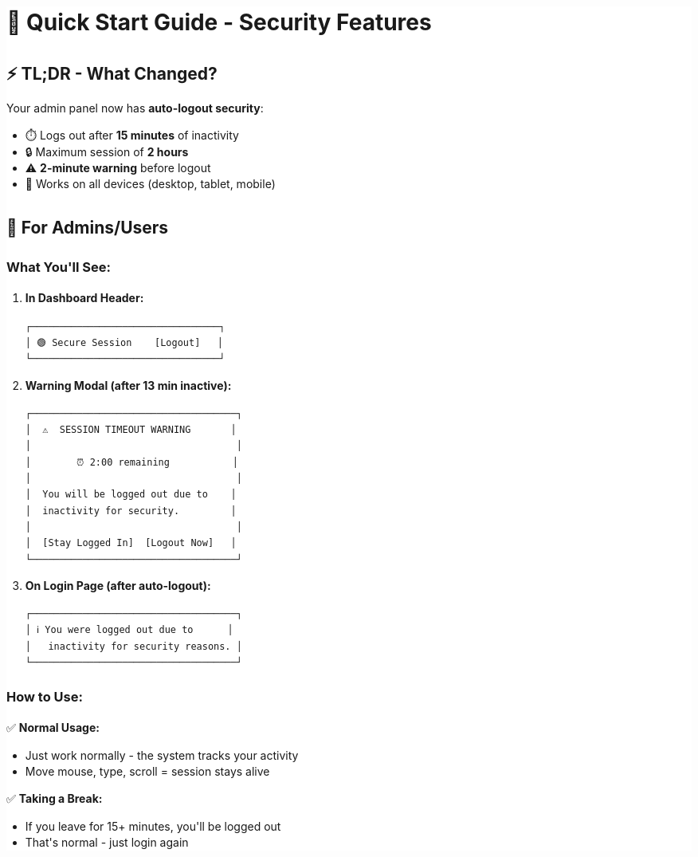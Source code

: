 # 🚀 Quick Start Guide - Security Features

## ⚡ TL;DR - What Changed?

Your admin panel now has **auto-logout security**:
- ⏱️ Logs out after **15 minutes** of inactivity
- 🔒 Maximum session of **2 hours** 
- ⚠️ **2-minute warning** before logout
- 📱 Works on all devices (desktop, tablet, mobile)

## 🎯 For Admins/Users

### What You'll See:

1. **In Dashboard Header:**
   ```
   ┌─────────────────────────────────┐
   │ 🟢 Secure Session    [Logout]   │
   └─────────────────────────────────┘
   ```

2. **Warning Modal (after 13 min inactive):**
   ```
   ┌────────────────────────────────────┐
   │  ⚠️  SESSION TIMEOUT WARNING       │
   │                                    │
   │        ⏰ 2:00 remaining           │
   │                                    │
   │  You will be logged out due to    │
   │  inactivity for security.         │
   │                                    │
   │  [Stay Logged In]  [Logout Now]   │
   └────────────────────────────────────┘
   ```

3. **On Login Page (after auto-logout):**
   ```
   ┌────────────────────────────────────┐
   │ ℹ️ You were logged out due to      │
   │   inactivity for security reasons. │
   └────────────────────────────────────┘
   ```

### How to Use:

✅ **Normal Usage:**
- Just work normally - the system tracks your activity
- Move mouse, type, scroll = session stays alive

✅ **Taking a Break:**
- If you leave for 15+ minutes, you'll be logged out
- That's normal - just login again

